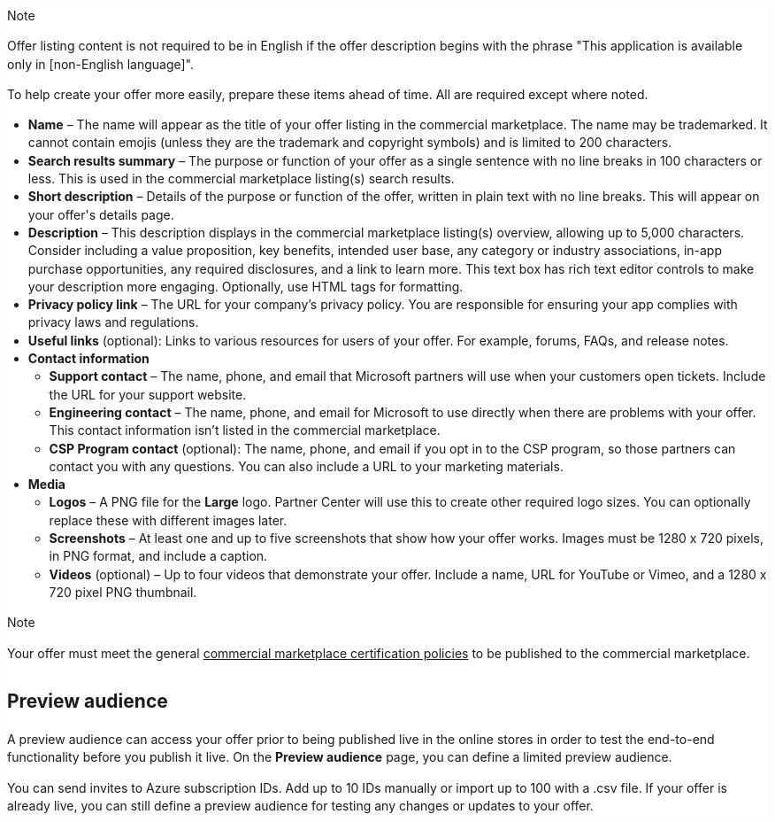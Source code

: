 > [!NOTE]
> Offer listing content is not required to be in English if the offer description begins with the phrase "This application is available only in [non-English language]".

To help create your offer more easily, prepare these items ahead of time. All are required except where noted.

- **Name** – The name will appear as the title of your offer listing in the commercial marketplace. The name may be trademarked. It cannot contain emojis (unless they are the trademark and copyright symbols) and is limited to 200 characters.
- **Search results summary** – The purpose or function of your offer as a single sentence with no line breaks in 100 characters or less. This is used in the commercial marketplace listing(s) search results.
- **Short description** – Details of the purpose or function of the offer, written in plain text with no line breaks. This will appear on your offer's details page.
- **Description** – This description displays in the commercial marketplace listing(s) overview, allowing up to 5,000 characters. Consider including a value proposition, key benefits, intended user base, any category or industry associations, in-app purchase opportunities, any required disclosures, and a link to learn more. This text box has rich text editor controls to make your description more engaging. Optionally, use HTML tags for formatting.
- **Privacy policy link** – The URL for your company’s privacy policy. You are responsible for ensuring your app complies with privacy laws and regulations.
- **Useful links** (optional): Links to various resources for users of your offer. For example, forums, FAQs, and release notes.
- **Contact information**
  - **Support contact** – The name, phone, and email that Microsoft partners will use when your customers open tickets. Include the URL for your support website.
  - **Engineering contact** – The name, phone, and email for Microsoft to use directly when there are problems with your offer. This contact information isn’t listed in the commercial marketplace.
  - **CSP Program contact** (optional): The name, phone, and email if you opt in to the CSP program, so those partners can contact you with any questions. You can also include a URL to your marketing materials.
- **Media**
  - **Logos** – A PNG file for the **Large** logo. Partner Center will use this to create other required logo sizes. You can optionally replace these with different images later.
  - **Screenshots** – At least one and up to five screenshots that show how your offer works. Images must be 1280 x 720 pixels, in PNG format, and include a caption.
  - **Videos** (optional) – Up to four videos that demonstrate your offer. Include a name, URL for YouTube or Vimeo, and a 1280 x 720 pixel PNG thumbnail.

> [!NOTE]
> Your offer must meet the general [commercial marketplace certification policies](/legal/marketplace/certification-policies#100-general) to be published to the commercial marketplace.

## Preview audience

A preview audience can access your offer prior to being published live in the online stores in order to test the end-to-end functionality before you publish it live. On the **Preview audience** page, you can define a limited preview audience.

You can send invites to Azure subscription IDs. Add up to 10 IDs manually or import up to 100 with a .csv file. If your offer is already live, you can still define a preview audience for testing any changes or updates to your offer.
